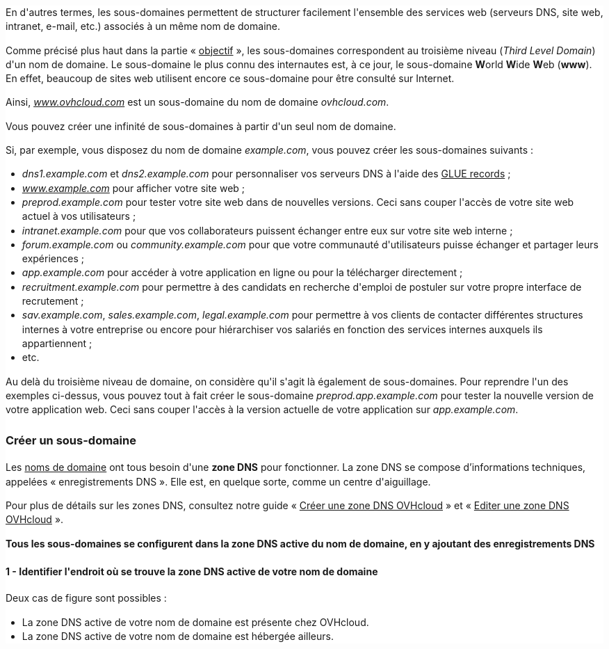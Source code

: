 En d'autres termes, les sous-domaines permettent de structurer facilement l'ensemble des services web (serveurs DNS, site web, intranet, e-mail, etc.) associés à un même nom de domaine.

Comme précisé plus haut dans la partie « [objectif](#goal) », les sous-domaines correspondent au troisième niveau (*Third Level Domain*) d'un nom de domaine. Le sous-domaine le plus connu des internautes est, à ce jour, le sous-domaine **W**orld **W**ide **W**eb (**www**). En effet, beaucoup de sites web utilisent encore ce sous-domaine pour être consulté sur Internet.

Ainsi, *www.ovhcloud.com* est un sous-domaine du nom de domaine *ovhcloud.com*.

Vous pouvez créer une infinité de sous-domaines à partir d'un seul nom de domaine.

Si, par exemple, vous disposez du nom de domaine *example.com*, vous pouvez créer les sous-domaines suivants :

- *dns1.example.com* et *dns2.example.com* pour personnaliser vos serveurs DNS à l'aide des [GLUE records](/pages/web_cloud/domains/glue_registry) ;
- *www.example.com* pour afficher votre site web ;
- *preprod.example.com* pour tester votre site web dans de nouvelles versions. Ceci sans couper l'accès de votre site web actuel à vos utilisateurs ;
- *intranet.example.com* pour que vos collaborateurs puissent échanger entre eux sur votre site web interne ;
- *forum.example.com* ou *community.example.com* pour que votre communauté d'utilisateurs puisse échanger et partager leurs expériences ;
- *app.example.com* pour accéder à votre application en ligne ou pour la télécharger directement ;
- *recruitment.example.com* pour permettre à des candidats en recherche d'emploi de postuler sur votre propre interface de recrutement ;
- *sav.example.com*, *sales.example.com*, *legal.example.com* pour permettre à vos clients de contacter différentes structures internes à votre entreprise ou encore pour hiérarchiser vos salariés en fonction des services internes auxquels ils appartiennent ;
- etc.

Au delà du troisième niveau de domaine, on considère qu'il s'agit là également de sous-domaines. Pour reprendre l'un des exemples ci-dessus, vous pouvez tout à fait créer le sous-domaine *preprod.app.example.com* pour tester la nouvelle version de votre application web. Ceci sans couper l'accès à la version actuelle de votre application sur *app.example.com*.

### Créer un sous-domaine

Les [noms de domaine](/links/web/domains) ont tous besoin d'une **zone DNS** pour fonctionner. La zone DNS se compose d’informations techniques, appelées « enregistrements DNS ». Elle est, en quelque sorte, comme un centre d'aiguillage.

Pour plus de détails sur les zones DNS, consultez notre guide « [Créer une zone DNS OVHcloud](/pages/web_cloud/domains/dns_zone_create) » et « [Editer une zone DNS OVHcloud](/pages/web_cloud/domains/dns_zone_edit) ».

**Tous les sous-domaines se configurent dans la zone DNS active du nom de domaine, en y ajoutant des enregistrements DNS**

#### 1 - Identifier l'endroit où se trouve la zone DNS active de votre nom de domaine

Deux cas de figure sont possibles :

- La zone DNS active de votre nom de domaine est présente chez OVHcloud.
- La zone DNS active de votre nom de domaine est hébergée ailleurs.
